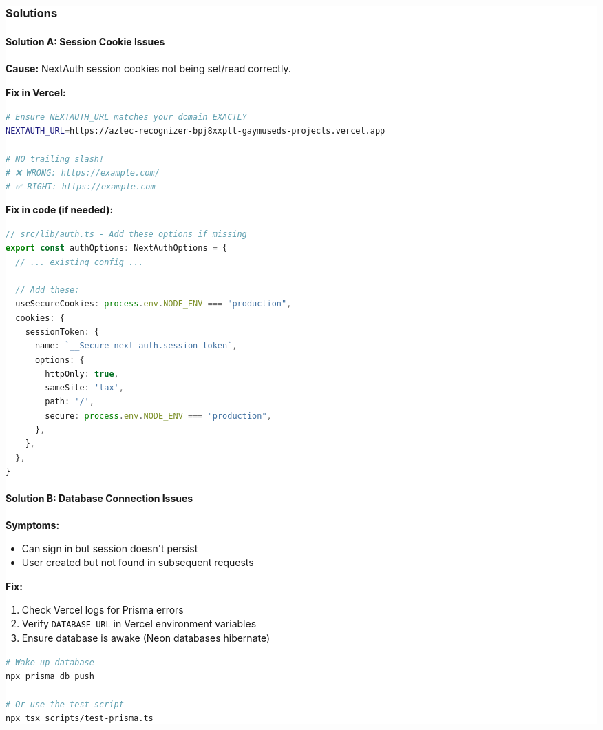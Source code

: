 ### Solutions

#### Solution A: Session Cookie Issues

**Cause:** NextAuth session cookies not being set/read correctly.

**Fix in Vercel:**
```bash
# Ensure NEXTAUTH_URL matches your domain EXACTLY
NEXTAUTH_URL=https://aztec-recognizer-bpj8xxptt-gaymuseds-projects.vercel.app

# NO trailing slash!
# ❌ WRONG: https://example.com/
# ✅ RIGHT: https://example.com
```

**Fix in code (if needed):**
```typescript
// src/lib/auth.ts - Add these options if missing
export const authOptions: NextAuthOptions = {
  // ... existing config ...

  // Add these:
  useSecureCookies: process.env.NODE_ENV === "production",
  cookies: {
    sessionToken: {
      name: `__Secure-next-auth.session-token`,
      options: {
        httpOnly: true,
        sameSite: 'lax',
        path: '/',
        secure: process.env.NODE_ENV === "production",
      },
    },
  },
}
```

#### Solution B: Database Connection Issues

**Symptoms:**
- Can sign in but session doesn't persist
- User created but not found in subsequent requests

**Fix:**
1. Check Vercel logs for Prisma errors
2. Verify `DATABASE_URL` in Vercel environment variables
3. Ensure database is awake (Neon databases hibernate)

```bash
# Wake up database
npx prisma db push

# Or use the test script
npx tsx scripts/test-prisma.ts
```
